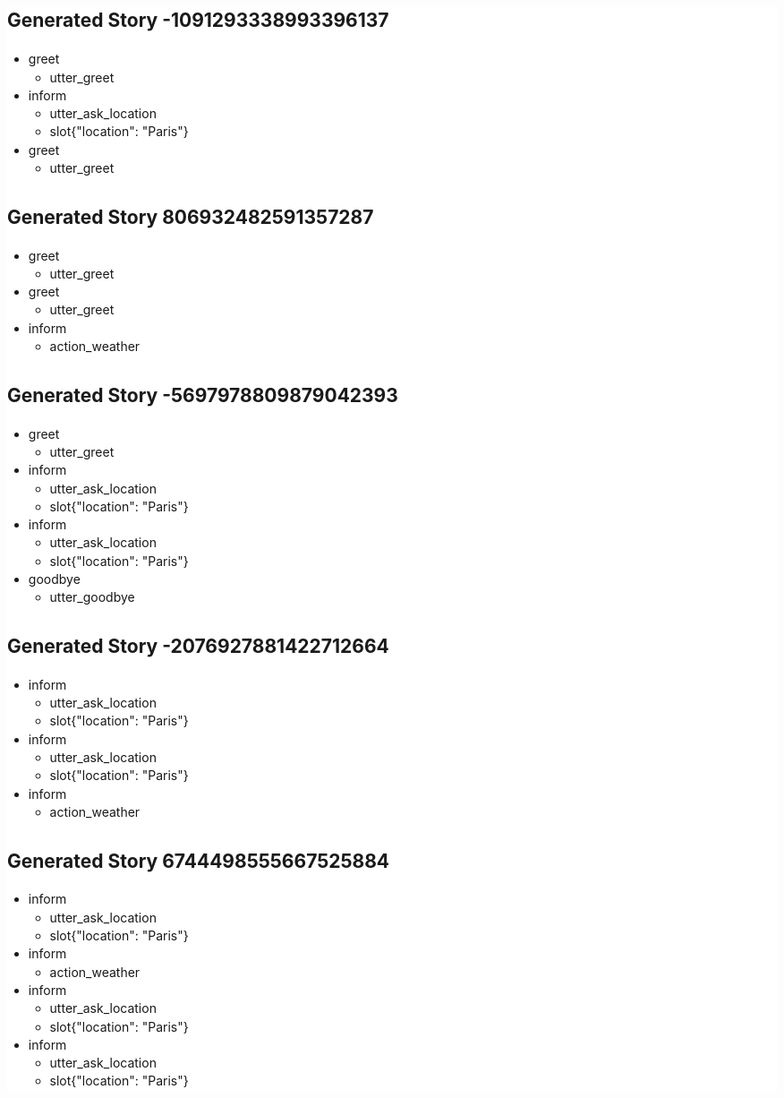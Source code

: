 ## Generated Story -1091293338993396137
* greet
    - utter_greet
* inform
    - utter_ask_location
    - slot{"location": "Paris"}
* greet
    - utter_greet

## Generated Story 806932482591357287
* greet
    - utter_greet
* greet
    - utter_greet
* inform
    - action_weather

## Generated Story -5697978809879042393
* greet
    - utter_greet
* inform
    - utter_ask_location
    - slot{"location": "Paris"}
* inform
    - utter_ask_location
    - slot{"location": "Paris"}
* goodbye
    - utter_goodbye

## Generated Story -2076927881422712664
* inform
    - utter_ask_location
    - slot{"location": "Paris"}
* inform
    - utter_ask_location
    - slot{"location": "Paris"}
* inform
    - action_weather

## Generated Story 6744498555667525884
* inform
    - utter_ask_location
    - slot{"location": "Paris"}
* inform
    - action_weather
* inform
    - utter_ask_location
    - slot{"location": "Paris"}
* inform
    - utter_ask_location
    - slot{"location": "Paris"}
